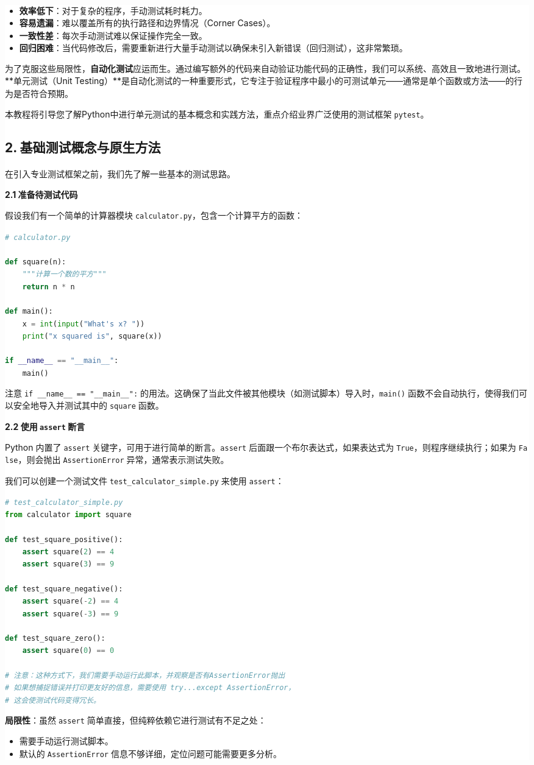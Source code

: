 *   **效率低下**：对于复杂的程序，手动测试耗时耗力。
*   **容易遗漏**：难以覆盖所有的执行路径和边界情况（Corner Cases）。
*   **一致性差**：每次手动测试难以保证操作完全一致。
*   **回归困难**：当代码修改后，需要重新进行大量手动测试以确保未引入新错误（回归测试），这非常繁琐。

为了克服这些局限性，**自动化测试**应运而生。通过编写额外的代码来自动验证功能代码的正确性，我们可以系统、高效且一致地进行测试。**单元测试（Unit Testing）**是自动化测试的一种重要形式，它专注于验证程序中最小的可测试单元——通常是单个函数或方法——的行为是否符合预期。

本教程将引导您了解Python中进行单元测试的基本概念和实践方法，重点介绍业界广泛使用的测试框架 `pytest`。

## 2. 基础测试概念与原生方法

在引入专业测试框架之前，我们先了解一些基本的测试思路。

**2.1 准备待测试代码**

假设我们有一个简单的计算器模块 `calculator.py`，包含一个计算平方的函数：

```python
# calculator.py

def square(n):
    """计算一个数的平方"""
    return n * n

def main():
    x = int(input("What's x? "))
    print("x squared is", square(x))

if __name__ == "__main__":
    main()
```

注意 `if __name__ == "__main__":` 的用法。这确保了当此文件被其他模块（如测试脚本）导入时，`main()` 函数不会自动执行，使得我们可以安全地导入并测试其中的 `square` 函数。

**2.2 使用 `assert` 断言**

Python 内置了 `assert` 关键字，可用于进行简单的断言。`assert` 后面跟一个布尔表达式，如果表达式为 `True`，则程序继续执行；如果为 `False`，则会抛出 `AssertionError` 异常，通常表示测试失败。

我们可以创建一个测试文件 `test_calculator_simple.py` 来使用 `assert`：

```python
# test_calculator_simple.py
from calculator import square

def test_square_positive():
    assert square(2) == 4
    assert square(3) == 9

def test_square_negative():
    assert square(-2) == 4
    assert square(-3) == 9

def test_square_zero():
    assert square(0) == 0

# 注意：这种方式下，我们需要手动运行此脚本，并观察是否有AssertionError抛出
# 如果想捕捉错误并打印更友好的信息，需要使用 try...except AssertionError，
# 这会使测试代码变得冗长。
```

**局限性**：虽然 `assert` 简单直接，但纯粹依赖它进行测试有不足之处：
*   需要手动运行测试脚本。
*   默认的 `AssertionError` 信息不够详细，定位问题可能需要更多分析。
